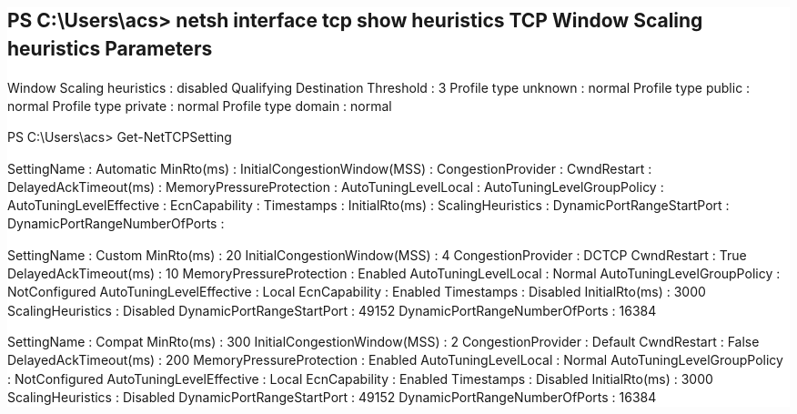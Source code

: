 PS C:\Users\acs&gt; netsh interface tcp show heuristics
TCP Window Scaling heuristics Parameters
----------------------------------------------
Window Scaling heuristics         : disabled
Qualifying Destination Threshold  : 3
Profile type unknown              : normal
Profile type public               : normal
Profile type private              : normal
Profile type domain               : normal

PS C:\Users\acs&gt; Get-NetTCPSetting

SettingName                   : Automatic
MinRto(ms)                    : 
InitialCongestionWindow(MSS)  : 
CongestionProvider            : 
CwndRestart                   : 
DelayedAckTimeout(ms)         : 
MemoryPressureProtection      : 
AutoTuningLevelLocal          : 
AutoTuningLevelGroupPolicy    : 
AutoTuningLevelEffective      : 
EcnCapability                 : 
Timestamps                    : 
InitialRto(ms)                : 
ScalingHeuristics             : 
DynamicPortRangeStartPort     : 
DynamicPortRangeNumberOfPorts :

SettingName                   : Custom
MinRto(ms)                    : 20
InitialCongestionWindow(MSS)  : 4
CongestionProvider            : DCTCP
CwndRestart                   : True
DelayedAckTimeout(ms)         : 10
MemoryPressureProtection      : Enabled
AutoTuningLevelLocal          : Normal
AutoTuningLevelGroupPolicy    : NotConfigured
AutoTuningLevelEffective      : Local
EcnCapability                 : Enabled
Timestamps                    : Disabled
InitialRto(ms)                : 3000
ScalingHeuristics             : Disabled
DynamicPortRangeStartPort     : 49152
DynamicPortRangeNumberOfPorts : 16384

SettingName                   : Compat
MinRto(ms)                    : 300
InitialCongestionWindow(MSS)  : 2
CongestionProvider            : Default
CwndRestart                   : False
DelayedAckTimeout(ms)         : 200
MemoryPressureProtection      : Enabled
AutoTuningLevelLocal          : Normal
AutoTuningLevelGroupPolicy    : NotConfigured
AutoTuningLevelEffective      : Local
EcnCapability                 : Enabled
Timestamps                    : Disabled
InitialRto(ms)                : 3000
ScalingHeuristics             : Disabled
DynamicPortRangeStartPort     : 49152
DynamicPortRangeNumberOfPorts : 16384
